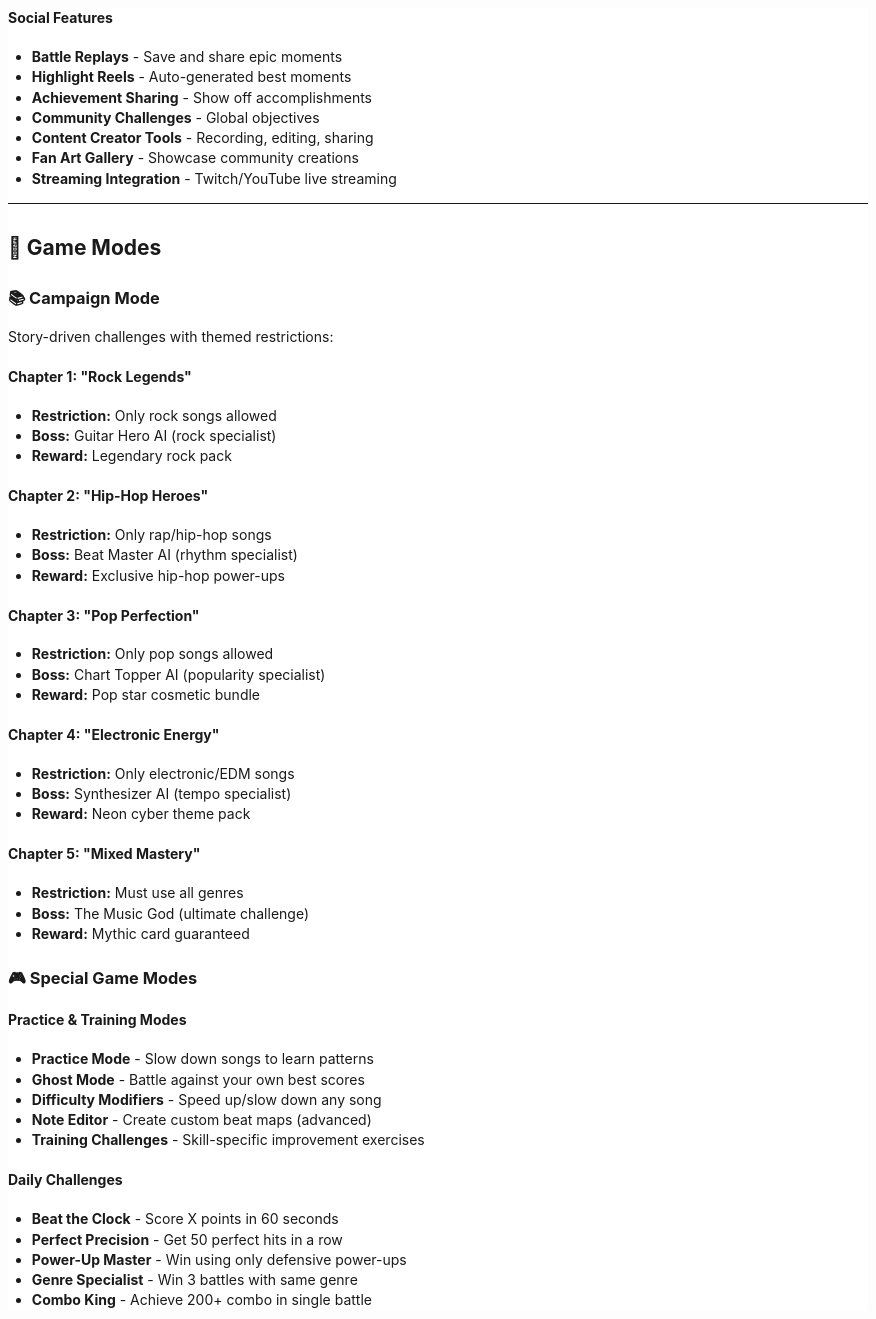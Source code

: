 #### **Social Features**
- **Battle Replays** - Save and share epic moments
- **Highlight Reels** - Auto-generated best moments
- **Achievement Sharing** - Show off accomplishments
- **Community Challenges** - Global objectives
- **Content Creator Tools** - Recording, editing, sharing
- **Fan Art Gallery** - Showcase community creations
- **Streaming Integration** - Twitch/YouTube live streaming

---

## 🎯 **Game Modes**

### **📚 Campaign Mode**
Story-driven challenges with themed restrictions:

#### **Chapter 1: "Rock Legends"**
- **Restriction:** Only rock songs allowed
- **Boss:** Guitar Hero AI (rock specialist)
- **Reward:** Legendary rock pack

#### **Chapter 2: "Hip-Hop Heroes"**
- **Restriction:** Only rap/hip-hop songs
- **Boss:** Beat Master AI (rhythm specialist)
- **Reward:** Exclusive hip-hop power-ups

#### **Chapter 3: "Pop Perfection"**
- **Restriction:** Only pop songs allowed
- **Boss:** Chart Topper AI (popularity specialist)
- **Reward:** Pop star cosmetic bundle

#### **Chapter 4: "Electronic Energy"**
- **Restriction:** Only electronic/EDM songs
- **Boss:** Synthesizer AI (tempo specialist)
- **Reward:** Neon cyber theme pack

#### **Chapter 5: "Mixed Mastery"**
- **Restriction:** Must use all genres
- **Boss:** The Music God (ultimate challenge)
- **Reward:** Mythic card guaranteed

### **🎮 Special Game Modes**

#### **Practice & Training Modes**
- **Practice Mode** - Slow down songs to learn patterns
- **Ghost Mode** - Battle against your own best scores
- **Difficulty Modifiers** - Speed up/slow down any song
- **Note Editor** - Create custom beat maps (advanced)
- **Training Challenges** - Skill-specific improvement exercises

#### **Daily Challenges**
- **Beat the Clock** - Score X points in 60 seconds
- **Perfect Precision** - Get 50 perfect hits in a row
- **Power-Up Master** - Win using only defensive power-ups
- **Genre Specialist** - Win 3 battles with same genre
- **Combo King** - Achieve 200+ combo in single battle
